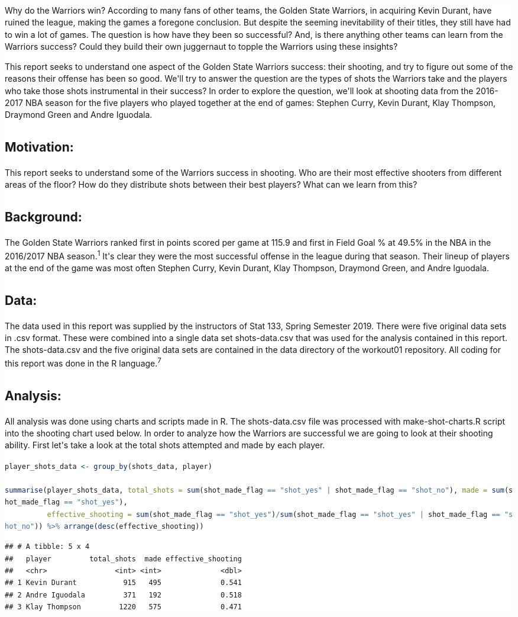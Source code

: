 Why do the Warriors win? According to many fans of other teams, the Golden State Warriors, in acquiring Kevin Durant, have ruined the league, making the games a foregone conclusion. But despite the seeming inevitability of their titles, they still have had to win a lot of games. The question is how have they been so successful? And, is there anything other teams can learn from the Warriors success? Could they build their own juggernaut to topple the Warriors using these insights?

This report seeks to understand one aspect of the Golden State Warriors success: their shooting, and try to figure out some of the reasons their offense has been so good. We'll try to answer the question are the types of shots the Warriors take and the players who take those shots instrumental in their success? In order to explore the question, we'll look at shooting data from the 2016-2017 NBA season for the five players who played together at the end of games: Stephen Curry, Kevin Durant, Klay Thompson, Draymond Green and Andre Iguodala.

Motivation:
-----------

This report seeks to understand some of the Warriors success in shooting. Who are their most effective shooters from different areas of the floor? How do they distribute shots between their best players? What can we learn from this?

Background:
-----------

The Golden State Warriors ranked first in points scored per game at 115.9 and first in Field Goal % at 49.5% in the NBA in the 2016/2017 NBA season.<sup>1</sup> It's clear they were the most successful offense in the league during that season. Their lineup of players at the end of the game was most often Stephen Curry, Kevin Durant, Klay Thompson, Draymond Green, and Andre Iguodala.

Data:
-----

The data used in this report was supplied by the instructors of Stat 133, Spring Semester 2019. There were five original data sets in .csv format. These were combined into a single data set shots-data.csv that was used for the analysis contained in this report. The shots-data.csv and the five original data sets are contained in the data directory of the workout01 repository. All coding for this report was done in the R language.<sup>7</sup>

Analysis:
---------

All analysis was done using charts and scripts made in R. The shots-data.csv file was processed with make-shot-charts.R script into the shooting chart used below. In order to analyze how the Warriors are successful we are going to look at their shooting ability. First let's take a look at the total shots attempted and made by each player.

``` r
player_shots_data <- group_by(shots_data, player)

summarise(player_shots_data, total_shots = sum(shot_made_flag == "shot_yes" | shot_made_flag == "shot_no"), made = sum(shot_made_flag == "shot_yes"), 
          effective_shooting = sum(shot_made_flag == "shot_yes")/sum(shot_made_flag == "shot_yes" | shot_made_flag == "shot_no")) %>% arrange(desc(effective_shooting))
```

    ## # A tibble: 5 x 4
    ##   player         total_shots  made effective_shooting
    ##   <chr>                <int> <int>              <dbl>
    ## 1 Kevin Durant           915   495              0.541
    ## 2 Andre Iguodala         371   192              0.518
    ## 3 Klay Thompson         1220   575              0.471
